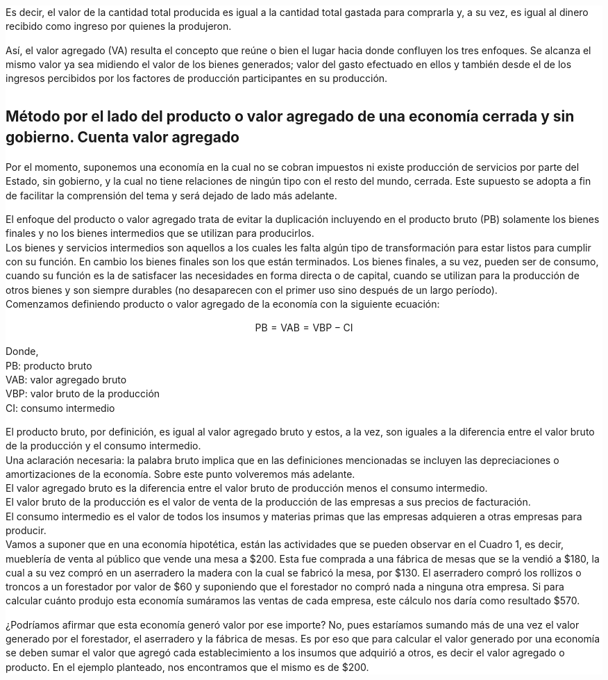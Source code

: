 Es decir, el valor de la cantidad total producida es igual a la cantidad total gastada para comprarla y, a su vez, es igual al dinero recibido como ingreso por quienes la produjeron.

Así, el valor agregado (VA) resulta el concepto que reúne o bien el lugar hacia donde confluyen los tres enfoques. Se alcanza el mismo valor ya sea midiendo el valor de los bienes generados; valor del gasto efectuado en ellos y también desde el de los ingresos percibidos por los factores de producción participantes en su producción.

## Método por el lado del producto o valor agregado de una economía cerrada y sin gobierno. Cuenta valor agregado

Por el momento, suponemos una economía en la cual no se cobran impuestos ni existe producción de servicios por parte del Estado, sin gobierno, y la cual no tiene relaciones de ningún tipo con el resto del mundo, cerrada. Este supuesto se adopta a fin de facilitar la comprensión del tema y será dejado de lado más adelante.

El enfoque del producto o valor agregado trata de evitar la duplicación incluyendo en el producto bruto (PB) solamente los bienes finales y no los bienes intermedios que se utilizan para producirlos.  
Los bienes y servicios intermedios son aquellos a los cuales les falta algún tipo de transformación para estar listos para cumplir con su función. En cambio los bienes finales son los que están terminados. Los bienes finales, a su vez, pueden ser de consumo, cuando su función es la de satisfacer las necesidades en forma directa o de capital, cuando se utilizan para la producción de otros bienes y son siempre durables (no desaparecen con el primer uso sino después de un largo período).  
Comenzamos definiendo producto o valor agregado de la economía con la siguiente ecuación:

$$
\text{PB} = \text{VAB} = \text{VBP} - \text{CI}
$$ 

Donde,  
PB: producto bruto  
VAB: valor agregado bruto  
VBP: valor bruto de la producción  
CI: consumo intermedio

El producto bruto, por definición, es igual al valor agregado bruto y estos, a la vez, son iguales a la diferencia entre el valor bruto de la producción y el consumo intermedio.  
Una aclaración necesaria: la palabra bruto implica que en las definiciones mencionadas se incluyen las depreciaciones o amortizaciones de la economía. Sobre este punto volveremos más adelante.  
El valor agregado bruto es la diferencia entre el valor bruto de producción menos el consumo intermedio.  
El valor bruto de la producción es el valor de venta de la producción de las empresas a sus precios de facturación.  
El consumo intermedio es el valor de todos los insumos y materias primas que las empresas adquieren a otras empresas para producir.  
Vamos a suponer que en una economía hipotética, están las actividades que se pueden observar en el Cuadro 1, es decir, mueblería de venta al público que vende una mesa a $200. Esta fue comprada a una fábrica de mesas que se la vendió a $180, la cual a su vez compró en un aserradero la madera con la cual se fabricó la mesa, por $130. El aserradero compró los rollizos o troncos a un forestador por valor de $60 y suponiendo que el forestador no compró nada a ninguna otra empresa. Si para calcular cuánto produjo esta economía sumáramos las ventas de cada empresa, este cálculo nos daría como resultado $570.

¿Podríamos afirmar que esta economía generó valor por ese importe? No, pues estaríamos sumando más de una vez el valor generado por el forestador, el aserradero y la fábrica de mesas. Es por eso que para calcular el valor generado por una economía se deben sumar el valor que agregó cada establecimiento a los insumos que adquirió a otros, es decir el valor agregado o producto. En el ejemplo planteado, nos encontramos que el mismo es de $200.
